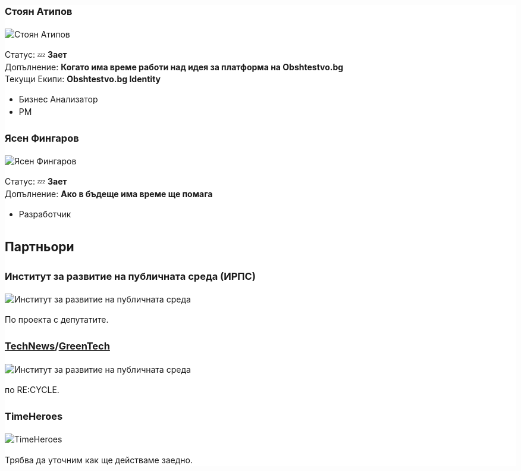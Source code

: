 




### Стоян Атипов
![Стоян Атипов](http://graph.facebook.com/pojarnikar.dobrovolec/picture?width=100&height=100)

Статус: :zzz: **Зает**<br/>
Допълнение: **Когато има време работи над идея за платформа на Obshtestvo.bg**<br/>
Текущи Екипи: **Obshtestvo.bg Identity**

- Бизнес Анализатор
- PM





### Ясен Фингаров
![Ясен Фингаров](http://graph.facebook.com/fingaroff/picture?width=100&height=100)

Статус: :zzz: **Зает**<br/>
Допълнение: **Ако в бъдеще има време ще помага**<br/>

- Разработчик







## Партньори

### Институт за развитие на публичната среда (ИРПС)
![Институт за развитие на публичната среда](http://graph.facebook.com/InstituteForPublicEnvironmentDevelopment/picture?width=100&height=100) 

По проекта с депутатите.





### [TechNews](http://technews.bg/)/[GreenTech](http://www.greentech.bg/)
![Институт за развитие на публичната среда](http://www.greentech.bg/wp-content/themes/hybrid-news/images/logo-green-10.png)

по RE:CYCLE.




### TimeHeroes
![TimeHeroes](http://graph.facebook.com/TimeHeroes/picture?width=100&height=100) 
 
Трябва да уточним как ще действаме заедно.


